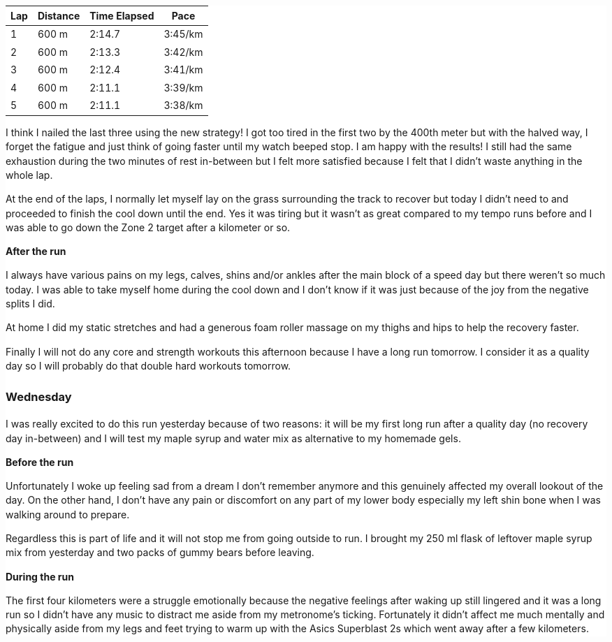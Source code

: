 | Lap | Distance | Time Elapsed | Pace |
| --- | --- | --- | --- |
| 1 | 600 m | 2:14.7 | 3:45/km |
| 2 | 600 m | 2:13.3 | 3:42/km |
| 3 | 600 m | 2:12.4 | 3:41/km |
| 4 | 600 m | 2:11.1 | 3:39/km |
| 5 | 600 m | 2:11.1 | 3:38/km |

I think I nailed the last three using the new strategy! I got too tired in the first two by the 400th meter but with the halved way, I forget the fatigue and just think of going faster until my watch beeped stop. I am happy with the results! I still had the same exhaustion during the two minutes of rest in-between but I felt more satisfied because I felt that I didn’t waste anything in the whole lap.

At the end of the laps, I normally let myself lay on the grass surrounding the track to recover but today I didn’t need to and proceeded to finish the cool down until the end. Yes it was tiring but it wasn’t as great compared to my tempo runs before and I was able to go down the Zone 2 target after a kilometer or so.

**After the run**

I always have various pains on my legs, calves, shins and/or ankles after the main block of a speed day but there weren’t so much today. I was able to take myself home during the cool down and I don’t know if it was just because of the joy from the negative splits I did. 

At home I did my static stretches and had a generous foam roller massage on my thighs and hips to help the recovery faster.

Finally I will not do any core and strength workouts this afternoon because I have a long run tomorrow. I consider it as a quality day so I will probably do that double hard workouts tomorrow.

### Wednesday

I was really excited to do this run yesterday because of two reasons: it will be my first long run after a quality day (no recovery day in-between) and I will test my maple syrup and water mix as alternative to my homemade gels.

**Before the run**

Unfortunately I woke up feeling sad from a dream I don’t remember anymore and this genuinely affected my overall lookout of the day. On the other hand, I don’t have any pain or discomfort on any part of my lower body especially my left shin bone when I was walking around to prepare.

Regardless this is part of life and it will not stop me from going outside to run. I brought my 250 ml flask of leftover maple syrup mix from yesterday and two packs of gummy bears before leaving.

**During the run**

The first four kilometers were a struggle emotionally because the negative feelings after waking up still lingered and it was a long run so I didn’t have any music to distract me aside from my metronome’s ticking. Fortunately it didn’t affect me much mentally and physically aside from my legs and feet trying to warm up with the Asics Superblast 2s which went away after a few kilometers.
